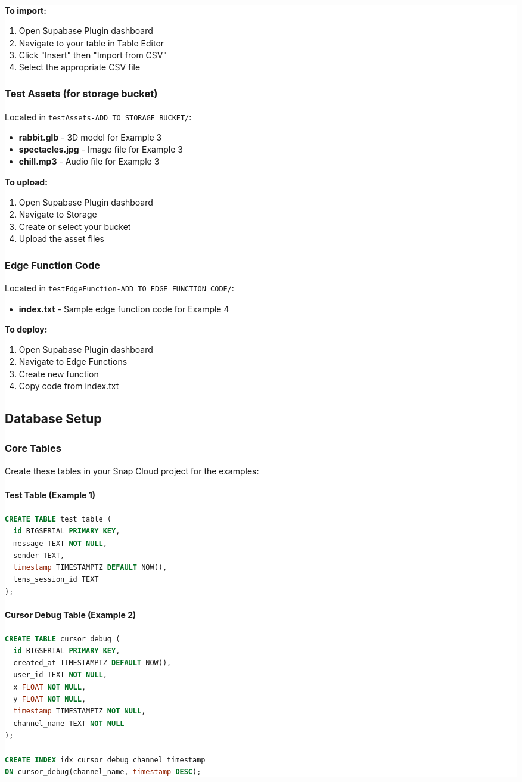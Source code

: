 **To import:**
1. Open Supabase Plugin dashboard
2. Navigate to your table in Table Editor
3. Click "Insert" then "Import from CSV"
4. Select the appropriate CSV file

### Test Assets (for storage bucket)
Located in `testAssets-ADD TO STORAGE BUCKET/`:
- **rabbit.glb** - 3D model for Example 3
- **spectacles.jpg** - Image file for Example 3
- **chill.mp3** - Audio file for Example 3

**To upload:**
1. Open Supabase Plugin dashboard
2. Navigate to Storage
3. Create or select your bucket
4. Upload the asset files

### Edge Function Code
Located in `testEdgeFunction-ADD TO EDGE FUNCTION CODE/`:
- **index.txt** - Sample edge function code for Example 4

**To deploy:**
1. Open Supabase Plugin dashboard
2. Navigate to Edge Functions
3. Create new function
4. Copy code from index.txt

## Database Setup

### Core Tables

Create these tables in your Snap Cloud project for the examples:

#### Test Table (Example 1)
```sql
CREATE TABLE test_table (
  id BIGSERIAL PRIMARY KEY,
  message TEXT NOT NULL,
  sender TEXT,
  timestamp TIMESTAMPTZ DEFAULT NOW(),
  lens_session_id TEXT
);
```

#### Cursor Debug Table (Example 2)
```sql
CREATE TABLE cursor_debug (
  id BIGSERIAL PRIMARY KEY,
  created_at TIMESTAMPTZ DEFAULT NOW(),
  user_id TEXT NOT NULL,
  x FLOAT NOT NULL,
  y FLOAT NOT NULL,
  timestamp TIMESTAMPTZ NOT NULL,
  channel_name TEXT NOT NULL
);

CREATE INDEX idx_cursor_debug_channel_timestamp
ON cursor_debug(channel_name, timestamp DESC);
```
